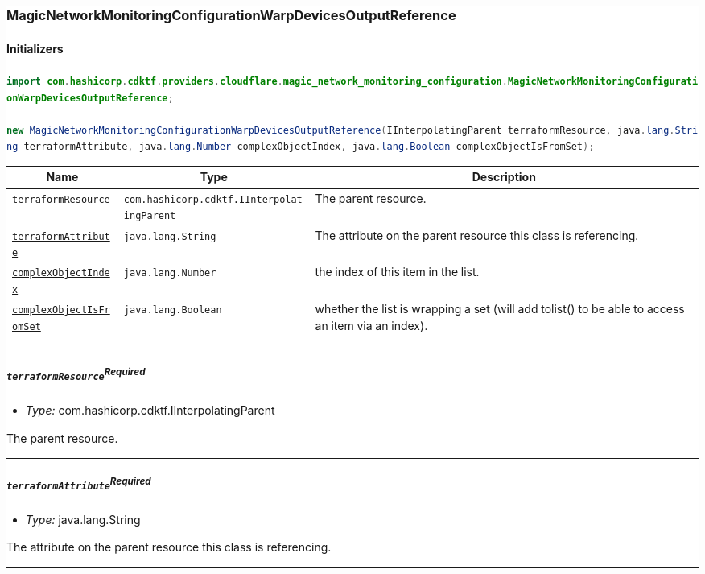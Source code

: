
### MagicNetworkMonitoringConfigurationWarpDevicesOutputReference <a name="MagicNetworkMonitoringConfigurationWarpDevicesOutputReference" id="@cdktf/provider-cloudflare.magicNetworkMonitoringConfiguration.MagicNetworkMonitoringConfigurationWarpDevicesOutputReference"></a>

#### Initializers <a name="Initializers" id="@cdktf/provider-cloudflare.magicNetworkMonitoringConfiguration.MagicNetworkMonitoringConfigurationWarpDevicesOutputReference.Initializer"></a>

```java
import com.hashicorp.cdktf.providers.cloudflare.magic_network_monitoring_configuration.MagicNetworkMonitoringConfigurationWarpDevicesOutputReference;

new MagicNetworkMonitoringConfigurationWarpDevicesOutputReference(IInterpolatingParent terraformResource, java.lang.String terraformAttribute, java.lang.Number complexObjectIndex, java.lang.Boolean complexObjectIsFromSet);
```

| **Name** | **Type** | **Description** |
| --- | --- | --- |
| <code><a href="#@cdktf/provider-cloudflare.magicNetworkMonitoringConfiguration.MagicNetworkMonitoringConfigurationWarpDevicesOutputReference.Initializer.parameter.terraformResource">terraformResource</a></code> | <code>com.hashicorp.cdktf.IInterpolatingParent</code> | The parent resource. |
| <code><a href="#@cdktf/provider-cloudflare.magicNetworkMonitoringConfiguration.MagicNetworkMonitoringConfigurationWarpDevicesOutputReference.Initializer.parameter.terraformAttribute">terraformAttribute</a></code> | <code>java.lang.String</code> | The attribute on the parent resource this class is referencing. |
| <code><a href="#@cdktf/provider-cloudflare.magicNetworkMonitoringConfiguration.MagicNetworkMonitoringConfigurationWarpDevicesOutputReference.Initializer.parameter.complexObjectIndex">complexObjectIndex</a></code> | <code>java.lang.Number</code> | the index of this item in the list. |
| <code><a href="#@cdktf/provider-cloudflare.magicNetworkMonitoringConfiguration.MagicNetworkMonitoringConfigurationWarpDevicesOutputReference.Initializer.parameter.complexObjectIsFromSet">complexObjectIsFromSet</a></code> | <code>java.lang.Boolean</code> | whether the list is wrapping a set (will add tolist() to be able to access an item via an index). |

---

##### `terraformResource`<sup>Required</sup> <a name="terraformResource" id="@cdktf/provider-cloudflare.magicNetworkMonitoringConfiguration.MagicNetworkMonitoringConfigurationWarpDevicesOutputReference.Initializer.parameter.terraformResource"></a>

- *Type:* com.hashicorp.cdktf.IInterpolatingParent

The parent resource.

---

##### `terraformAttribute`<sup>Required</sup> <a name="terraformAttribute" id="@cdktf/provider-cloudflare.magicNetworkMonitoringConfiguration.MagicNetworkMonitoringConfigurationWarpDevicesOutputReference.Initializer.parameter.terraformAttribute"></a>

- *Type:* java.lang.String

The attribute on the parent resource this class is referencing.

---
